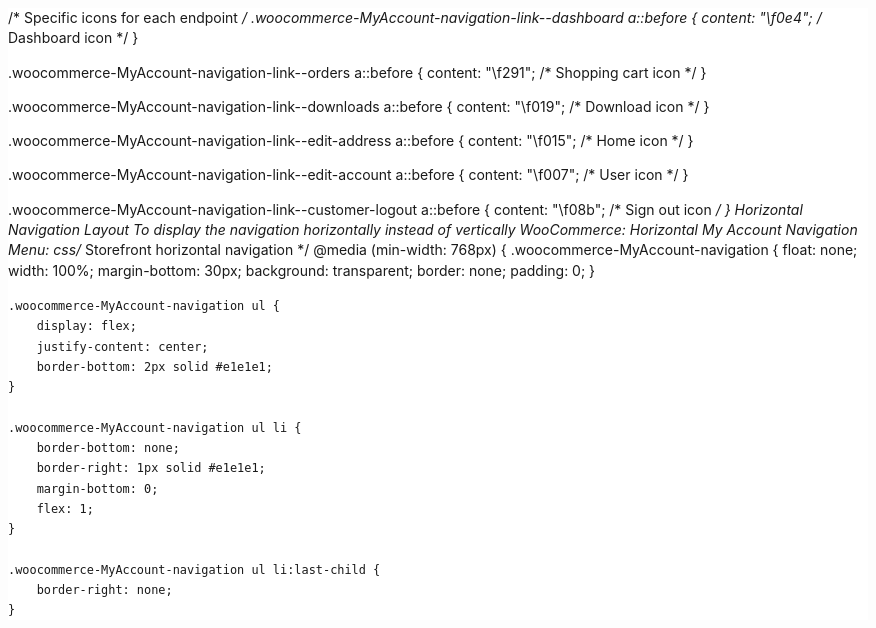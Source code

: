 /* Specific icons for each endpoint */
.woocommerce-MyAccount-navigation-link--dashboard a::before {
    content: "\f0e4"; /* Dashboard icon */
}

.woocommerce-MyAccount-navigation-link--orders a::before {
    content: "\f291"; /* Shopping cart icon */
}

.woocommerce-MyAccount-navigation-link--downloads a::before {
    content: "\f019"; /* Download icon */
}

.woocommerce-MyAccount-navigation-link--edit-address a::before {
    content: "\f015"; /* Home icon */
}

.woocommerce-MyAccount-navigation-link--edit-account a::before {
    content: "\f007"; /* User icon */
}

.woocommerce-MyAccount-navigation-link--customer-logout a::before {
    content: "\f08b"; /* Sign out icon */
}
Horizontal Navigation Layout
To display the navigation horizontally instead of vertically WooCommerce: Horizontal My Account Navigation Menu:
css/* Storefront horizontal navigation */
@media (min-width: 768px) {
    .woocommerce-MyAccount-navigation {
        float: none;
        width: 100%;
        margin-bottom: 30px;
        background: transparent;
        border: none;
        padding: 0;
    }
    
    .woocommerce-MyAccount-navigation ul {
        display: flex;
        justify-content: center;
        border-bottom: 2px solid #e1e1e1;
    }
    
    .woocommerce-MyAccount-navigation ul li {
        border-bottom: none;
        border-right: 1px solid #e1e1e1;
        margin-bottom: 0;
        flex: 1;
    }
    
    .woocommerce-MyAccount-navigation ul li:last-child {
        border-right: none;
    }
    